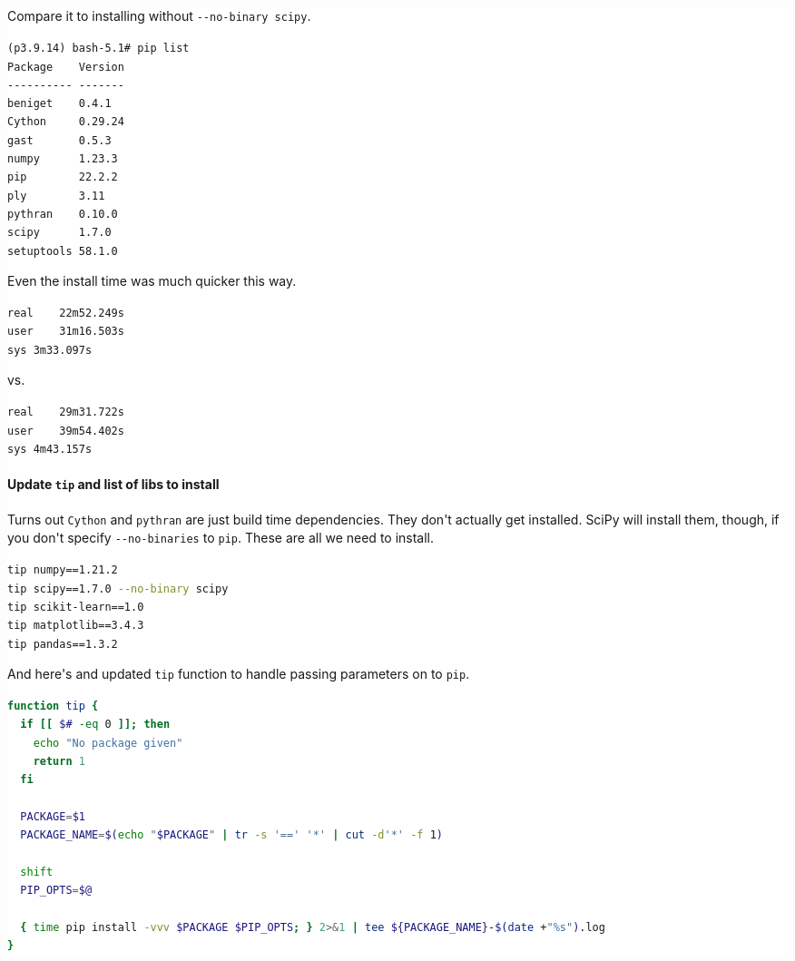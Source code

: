 Compare it to installing without `--no-binary scipy`.

```text
(p3.9.14) bash-5.1# pip list
Package    Version
---------- -------
beniget    0.4.1
Cython     0.29.24
gast       0.5.3
numpy      1.23.3
pip        22.2.2
ply        3.11
pythran    0.10.0
scipy      1.7.0
setuptools 58.1.0
```

Even the install time was much quicker this way.

```text
real	22m52.249s
user	31m16.503s
sys	3m33.097s
```

vs.

```text
real	29m31.722s
user	39m54.402s
sys	4m43.157s
```

#### Update `tip` and list of libs to install

Turns out `Cython` and `pythran` are just build time dependencies. They don't actually get installed. SciPy will install them, though, if you don't specify `--no-binaries` to `pip`. These are all we need to install.

```sh
tip numpy==1.21.2
tip scipy==1.7.0 --no-binary scipy
tip scikit-learn==1.0
tip matplotlib==3.4.3
tip pandas==1.3.2
```

And here's and updated `tip` function to handle passing parameters on to `pip`.

```sh
function tip {
  if [[ $# -eq 0 ]]; then
    echo "No package given"
    return 1
  fi

  PACKAGE=$1
  PACKAGE_NAME=$(echo "$PACKAGE" | tr -s '==' '*' | cut -d'*' -f 1)

  shift
  PIP_OPTS=$@

  { time pip install -vvv $PACKAGE $PIP_OPTS; } 2>&1 | tee ${PACKAGE_NAME}-$(date +"%s").log
}
```
